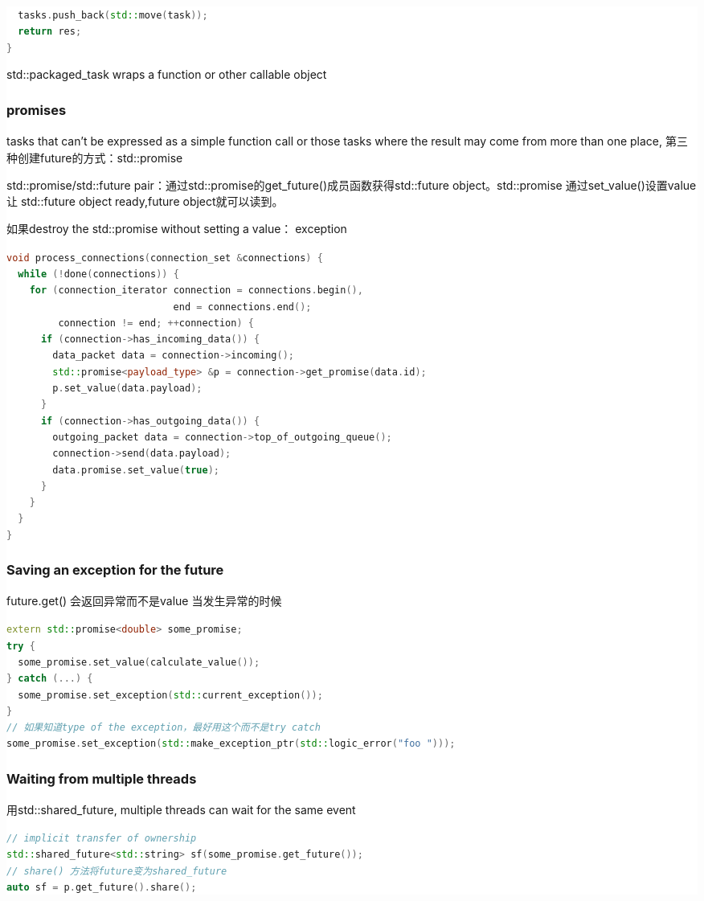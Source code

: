 ```cpp
  tasks.push_back(std::move(task));
  return res;
}
```
std::packaged_task wraps a function or other callable object

### promises
tasks that can’t be expressed as a simple function call or those tasks where the result may come from more than one place, 第三种创建future的方式：std::promise

std::promise/std::future pair：通过std::promise的get_future()成员函数获得std::future object。std::promise<T> 通过set_value()设置value让 std::future<T> object ready,future object就可以读到。 

如果destroy the std::promise without setting a value： exception

```cpp
void process_connections(connection_set &connections) {
  while (!done(connections)) {
    for (connection_iterator connection = connections.begin(),
                             end = connections.end();
         connection != end; ++connection) {
      if (connection->has_incoming_data()) {
        data_packet data = connection->incoming();
        std::promise<payload_type> &p = connection->get_promise(data.id);
        p.set_value(data.payload);
      }
      if (connection->has_outgoing_data()) {
        outgoing_packet data = connection->top_of_outgoing_queue();
        connection->send(data.payload);
        data.promise.set_value(true);
      }
    }
  }
}
```

### Saving an exception for the future
future.get() 会返回异常而不是value 当发生异常的时候
```cpp
extern std::promise<double> some_promise;
try {
  some_promise.set_value(calculate_value());
} catch (...) {
  some_promise.set_exception(std::current_exception());
}
// 如果知道type of the exception，最好用这个而不是try catch
some_promise.set_exception(std::make_exception_ptr(std::logic_error("foo ")));
```

### Waiting from multiple threads
用std::shared_future, multiple threads can wait for the same event
```cpp
// implicit transfer of ownership
std::shared_future<std::string> sf(some_promise.get_future());
// share() 方法将future变为shared_future
auto sf = p.get_future().share();
```
